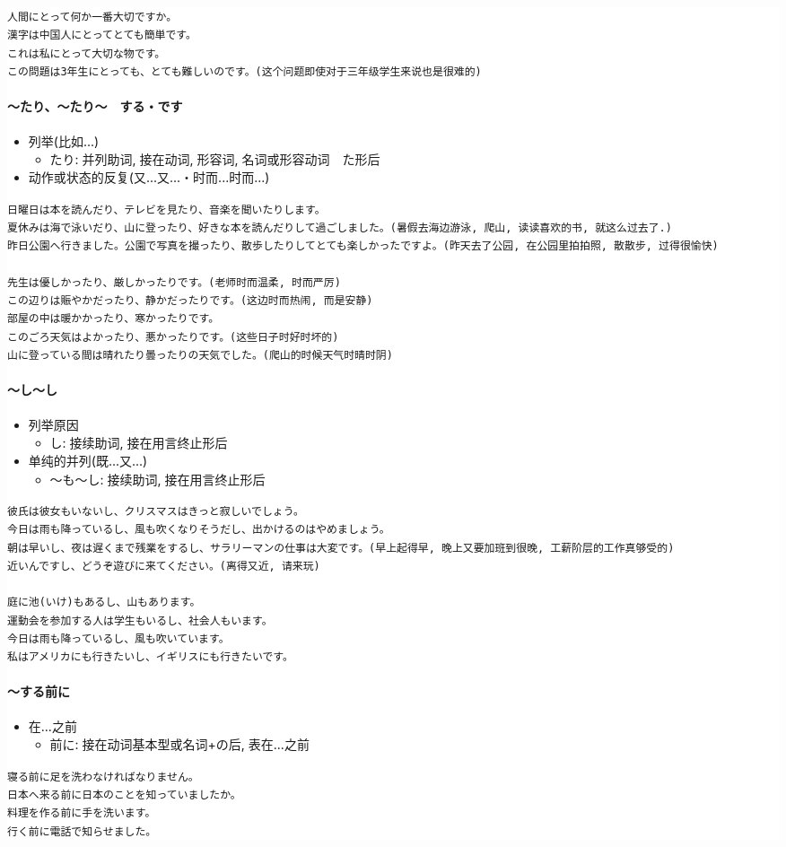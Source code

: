 ```
人間にとって何か一番大切ですか。
漢字は中国人にとってとても簡単です。
これは私にとって大切な物です。
この問題は3年生にとっても、とても難しいのです。(这个问题即使对于三年级学生来说也是很难的)
```

#### 〜たり、〜たり〜　する・です
- 列举(比如...)
  - たり: 并列助词, 接在动词, 形容词, 名词或形容动词　た形后
- 动作或状态的反复(又...又...・时而...时而...)
```
日曜日は本を読んだり、テレビを見たり、音楽を聞いたりします。
夏休みは海で泳いだり、山に登ったり、好きな本を読んだりして過ごしました。(暑假去海边游泳, 爬山, 读读喜欢的书, 就这么过去了.)
昨日公園へ行きました。公園で写真を撮ったり、散歩したりしてとても楽しかったですよ。(昨天去了公园, 在公园里拍拍照, 散散步, 过得很愉快)

先生は優しかったり、厳しかったりです。(老师时而温柔, 时而严厉)
この辺りは賑やかだったり、静かだったりです。(这边时而热闹, 而是安静)
部屋の中は暖かかったり、寒かったりです。
このごろ天気はよかったり、悪かったりです。(这些日子时好时坏的)
山に登っている間は晴れたり曇ったりの天気でした。(爬山的时候天气时晴时阴)

```

#### 〜し〜し
- 列举原因
  - し: 接续助词, 接在用言终止形后
- 单纯的并列(既...又...)
  - 〜も〜し: 接续助词, 接在用言终止形后

```
彼氏は彼女もいないし、クリスマスはきっと寂しいでしょう。
今日は雨も降っているし、風も吹くなりそうだし、出かけるのはやめましょう。
朝は早いし、夜は遅くまで残業をするし、サラリーマンの仕事は大変です。(早上起得早, 晚上又要加班到很晚, 工薪阶层的工作真够受的)
近いんですし、どうぞ遊びに来てください。(离得又近, 请来玩)

庭に池(いけ)もあるし、山もあります。
運動会を参加する人は学生もいるし、社会人もいます。
今日は雨も降っているし、風も吹いています。
私はアメリカにも行きたいし、イギリスにも行きたいです。

```

#### 〜する前に
- 在...之前
  - 前に: 接在动词基本型或名词+の后, 表在...之前

```
寝る前に足を洗わなければなりません。
日本へ来る前に日本のことを知っていましたか。
料理を作る前に手を洗います。
行く前に電話で知らせました。

```
